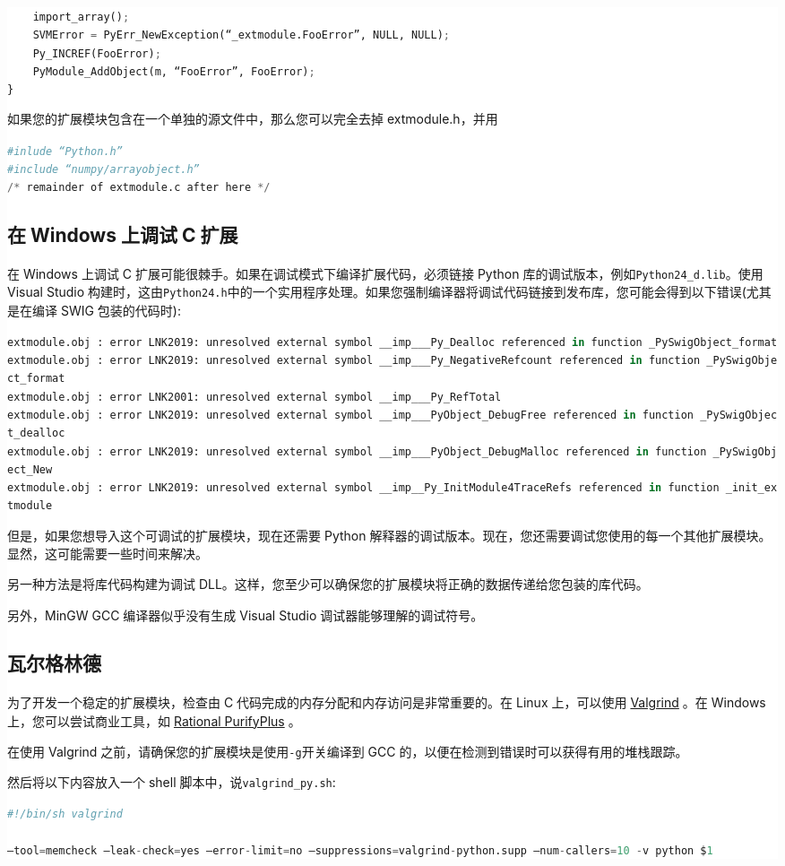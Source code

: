 ```py
    import_array(); 
    SVMError = PyErr_NewException(“_extmodule.FooError”, NULL, NULL); 
    Py_INCREF(FooError); 
    PyModule_AddObject(m, “FooError”, FooError);
} 
```

如果您的扩展模块包含在一个单独的源文件中，那么您可以完全去掉 extmodule.h，并用

```py
#inlude “Python.h” 
#include “numpy/arrayobject.h”
/* remainder of extmodule.c after here */ 
```

## 在 Windows 上调试 C 扩展

在 Windows 上调试 C 扩展可能很棘手。如果在调试模式下编译扩展代码，必须链接 Python 库的调试版本，例如`Python24_d.lib`。使用 Visual Studio 构建时，这由`Python24.h`中的一个实用程序处理。如果您强制编译器将调试代码链接到发布库，您可能会得到以下错误(尤其是在编译 SWIG 包装的代码时):

```py
extmodule.obj : error LNK2019: unresolved external symbol __imp___Py_Dealloc referenced in function _PySwigObject_format 
extmodule.obj : error LNK2019: unresolved external symbol __imp___Py_NegativeRefcount referenced in function _PySwigObject_format 
extmodule.obj : error LNK2001: unresolved external symbol __imp___Py_RefTotal 
extmodule.obj : error LNK2019: unresolved external symbol __imp___PyObject_DebugFree referenced in function _PySwigObject_dealloc 
extmodule.obj : error LNK2019: unresolved external symbol __imp___PyObject_DebugMalloc referenced in function _PySwigObject_New 
extmodule.obj : error LNK2019: unresolved external symbol __imp__Py_InitModule4TraceRefs referenced in function _init_extmodule 
```

但是，如果您想导入这个可调试的扩展模块，现在还需要 Python 解释器的调试版本。现在，您还需要调试您使用的每一个其他扩展模块。显然，这可能需要一些时间来解决。

另一种方法是将库代码构建为调试 DLL。这样，您至少可以确保您的扩展模块将正确的数据传递给您包装的库代码。

另外，MinGW GCC 编译器似乎没有生成 Visual Studio 调试器能够理解的调试符号。

## 瓦尔格林德

为了开发一个稳定的扩展模块，检查由 C 代码完成的内存分配和内存访问是非常重要的。在 Linux 上，可以使用 [Valgrind](http://www.valgrind.org/) 。在 Windows 上，您可以尝试商业工具，如 [Rational PurifyPlus](http://www-306.ibm.com/software/awdtools/purifyplus/) 。

在使用 Valgrind 之前，请确保您的扩展模块是使用`-g`开关编译到 GCC 的，以便在检测到错误时可以获得有用的堆栈跟踪。

然后将以下内容放入一个 shell 脚本中，说`valgrind_py.sh`:

```py
#!/bin/sh valgrind

–tool=memcheck –leak-check=yes –error-limit=no –suppressions=valgrind-python.supp –num-callers=10 -v python $1 
```
